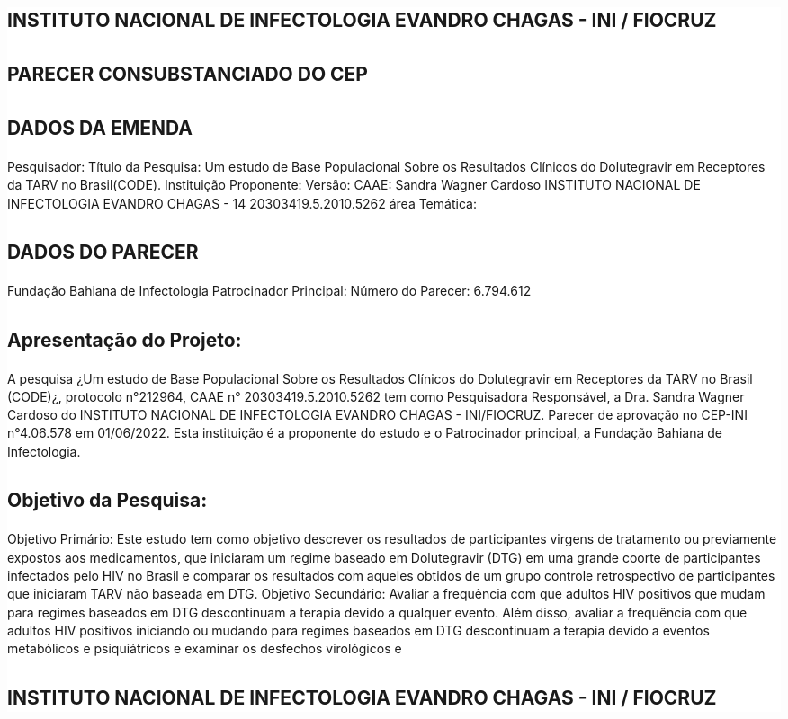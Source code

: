 
## INSTITUTO NACIONAL DE INFECTOLOGIA EVANDRO CHAGAS - INI / FIOCRUZ

## PARECER CONSUBSTANCIADO DO CEP

## DADOS DA EMENDA
Pesquisador:
Título da Pesquisa: Um estudo de Base Populacional Sobre os Resultados Clínicos do Dolutegravir em Receptores da TARV no Brasil(CODE).
Instituição Proponente:
Versão:
CAAE:
Sandra Wagner Cardoso
INSTITUTO NACIONAL DE INFECTOLOGIA EVANDRO CHAGAS -
14
20303419.5.2010.5262
área Temática:

## DADOS DO PARECER
Fundação Bahiana de Infectologia
Patrocinador Principal:
Número do Parecer:
6.794.612

## Apresentação do Projeto:
A pesquisa ¿Um estudo de Base Populacional Sobre os Resultados Clínicos do Dolutegravir em Receptores da TARV no Brasil (CODE)¿, protocolo n°212964, CAAE n° 20303419.5.2010.5262 tem como Pesquisadora Responsável, a Dra. Sandra Wagner Cardoso do INSTITUTO NACIONAL DE INFECTOLOGIA EVANDRO CHAGAS - INI/FIOCRUZ. Parecer de aprovação no CEP-INI n°4.06.578 em 01/06/2022. Esta instituição é a proponente do estudo e o Patrocinador principal, a Fundação Bahiana de Infectologia.

## Objetivo da Pesquisa:
Objetivo Primário:
Este estudo tem como objetivo descrever os resultados de participantes virgens de tratamento ou previamente expostos aos medicamentos, que iniciaram um regime baseado em Dolutegravir (DTG) em uma grande coorte de participantes infectados pelo HIV no Brasil e comparar os resultados com aqueles obtidos de um grupo controle retrospectivo de participantes que iniciaram TARV não baseada em DTG. Objetivo Secundário:
Avaliar  a  frequência  com que adultos HIV positivos que mudam para regimes baseados em DTG descontinuam a terapia devido a qualquer evento. Além disso, avaliar a frequência com que adultos HIV positivos iniciando ou mudando para regimes baseados em DTG descontinuam a terapia devido a eventos metabólicos e psiquiátricos e examinar os desfechos virológicos e

## INSTITUTO NACIONAL DE INFECTOLOGIA EVANDRO CHAGAS - INI / FIOCRUZ
